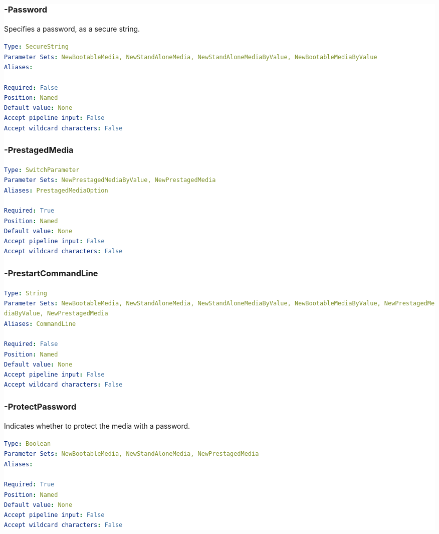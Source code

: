 ### -Password
Specifies a password, as a secure string.

```yaml
Type: SecureString
Parameter Sets: NewBootableMedia, NewStandAloneMedia, NewStandAloneMediaByValue, NewBootableMediaByValue
Aliases: 

Required: False
Position: Named
Default value: None
Accept pipeline input: False
Accept wildcard characters: False
```

### -PrestagedMedia


```yaml
Type: SwitchParameter
Parameter Sets: NewPrestagedMediaByValue, NewPrestagedMedia
Aliases: PrestagedMediaOption

Required: True
Position: Named
Default value: None
Accept pipeline input: False
Accept wildcard characters: False
```

### -PrestartCommandLine


```yaml
Type: String
Parameter Sets: NewBootableMedia, NewStandAloneMedia, NewStandAloneMediaByValue, NewBootableMediaByValue, NewPrestagedMediaByValue, NewPrestagedMedia
Aliases: CommandLine

Required: False
Position: Named
Default value: None
Accept pipeline input: False
Accept wildcard characters: False
```

### -ProtectPassword
Indicates whether to protect the media with a password.

```yaml
Type: Boolean
Parameter Sets: NewBootableMedia, NewStandAloneMedia, NewPrestagedMedia
Aliases: 

Required: True
Position: Named
Default value: None
Accept pipeline input: False
Accept wildcard characters: False
```
